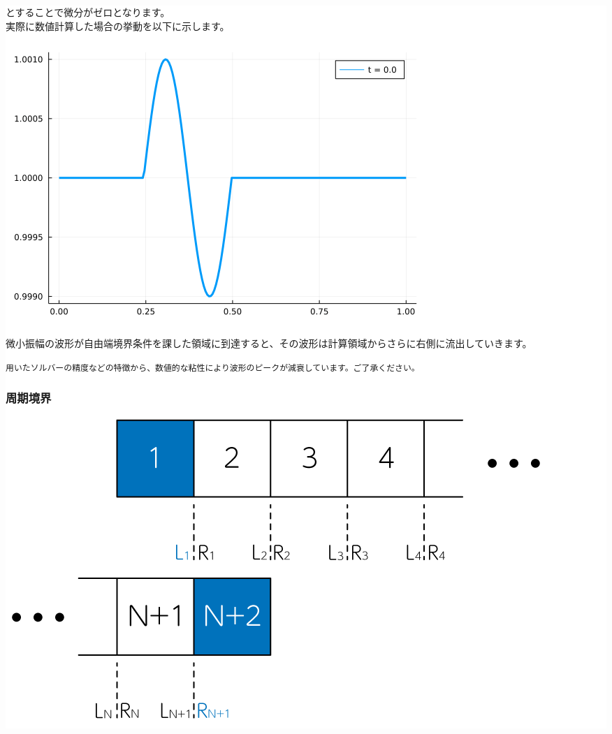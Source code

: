 とすることで微分がゼロとなります。  
実際に数値計算した場合の挙動を以下に示します。

![](/assets/images/simulation/boundary_03.gif)

微小振幅の波形が自由端境界条件を課した領域に到達すると、その波形は計算領域からさらに右側に流出していきます。

```
用いたソルバーの精度などの特徴から、数値的な粘性により波形のピークが減衰しています。ご了承ください。
```

### 周期境界

![](/assets/images/simulation/boundary_04.png)
